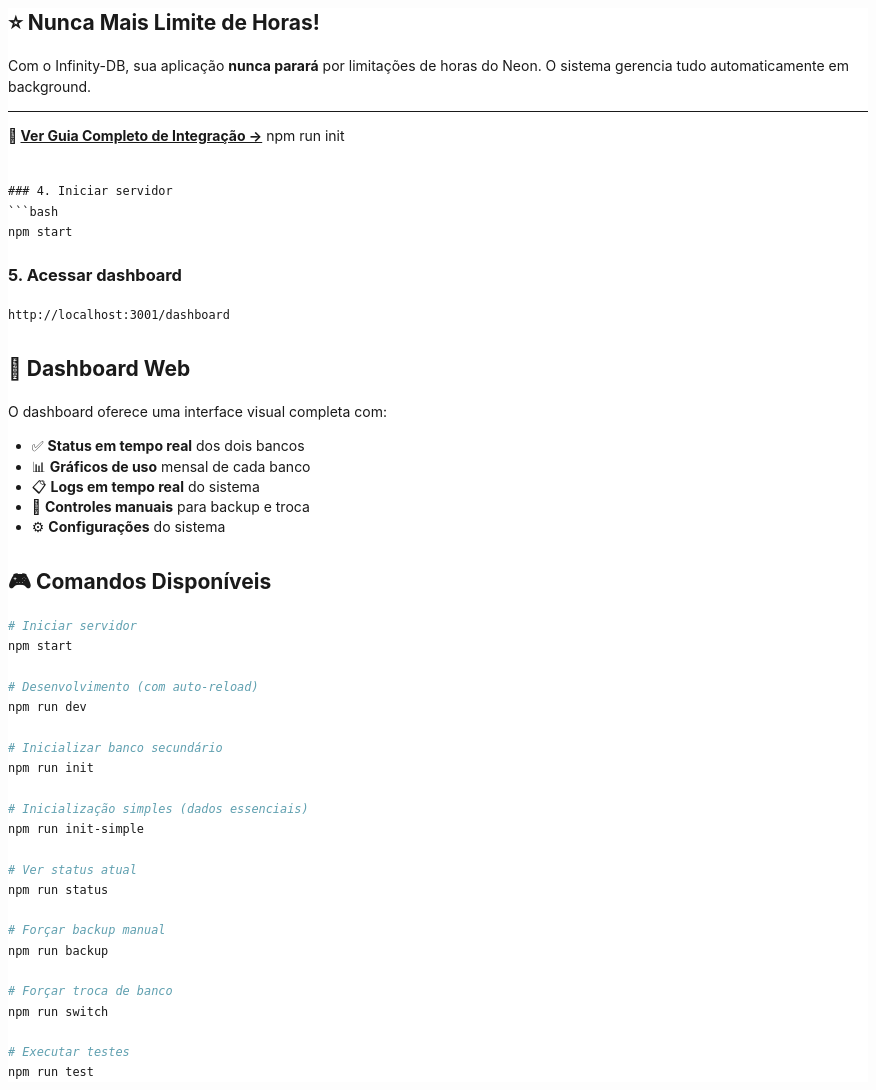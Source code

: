 ## ⭐ Nunca Mais Limite de Horas!

Com o Infinity-DB, sua aplicação **nunca parará** por limitações de horas do Neon. O sistema gerencia tudo automaticamente em background.

---

**📖 [Ver Guia Completo de Integração →](./INTEGRATION-GUIDE.md)**
npm run init
```

### 4. Iniciar servidor
```bash
npm start
```

### 5. Acessar dashboard
```
http://localhost:3001/dashboard
```

## 📱 Dashboard Web

O dashboard oferece uma interface visual completa com:

- ✅ **Status em tempo real** dos dois bancos
- 📊 **Gráficos de uso** mensal de cada banco
- 📋 **Logs em tempo real** do sistema
- 🔄 **Controles manuais** para backup e troca
- ⚙️ **Configurações** do sistema

## 🎮 Comandos Disponíveis

```bash
# Iniciar servidor
npm start

# Desenvolvimento (com auto-reload)
npm run dev

# Inicializar banco secundário
npm run init

# Inicialização simples (dados essenciais)
npm run init-simple

# Ver status atual
npm run status

# Forçar backup manual
npm run backup

# Forçar troca de banco
npm run switch

# Executar testes
npm run test
```
